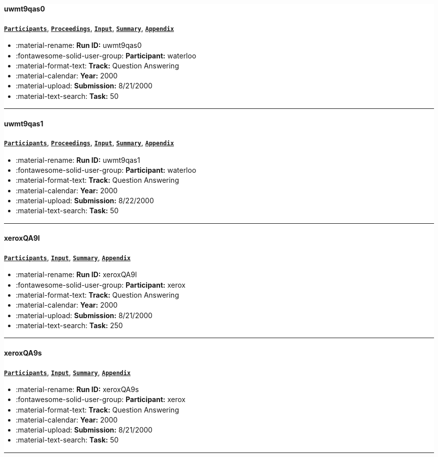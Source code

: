 #### uwmt9qas0 
[**`Participants`**](./participants.md#waterloo), [**`Proceedings`**](./proceedings.md#question-answering-by-passage-selection-multitext-experiments-for-trec-9), [**`Input`**](https://trec.nist.gov/results/trec9/qa/input.uwmt9qas0.gz), [**`Summary`**](https://trec.nist.gov/results/trec9/qa/summary.uwmt9qas0.gz), [**`Appendix`**](https://trec.nist.gov/pubs/trec9/appendices/A/qa/uwmt9qas0.pdf) 

- :material-rename: **Run ID:** uwmt9qas0 
- :fontawesome-solid-user-group: **Participant:** waterloo 
- :material-format-text: **Track:** Question Answering 
- :material-calendar: **Year:** 2000 
- :material-upload: **Submission:** 8/21/2000 
- :material-text-search: **Task:** 50 

---
#### uwmt9qas1 
[**`Participants`**](./participants.md#waterloo), [**`Proceedings`**](./proceedings.md#question-answering-by-passage-selection-multitext-experiments-for-trec-9), [**`Input`**](https://trec.nist.gov/results/trec9/qa/input.uwmt9qas1.gz), [**`Summary`**](https://trec.nist.gov/results/trec9/qa/summary.uwmt9qas1.gz), [**`Appendix`**](https://trec.nist.gov/pubs/trec9/appendices/A/qa/uwmt9qas1.pdf) 

- :material-rename: **Run ID:** uwmt9qas1 
- :fontawesome-solid-user-group: **Participant:** waterloo 
- :material-format-text: **Track:** Question Answering 
- :material-calendar: **Year:** 2000 
- :material-upload: **Submission:** 8/22/2000 
- :material-text-search: **Task:** 50 

---
#### xeroxQA9l 
[**`Participants`**](./participants.md#xerox), [**`Input`**](https://trec.nist.gov/results/trec9/qa/input.xeroxQA9l.gz), [**`Summary`**](https://trec.nist.gov/results/trec9/qa/summary.xeroxQA9l.gz), [**`Appendix`**](https://trec.nist.gov/pubs/trec9/appendices/A/qa/xeroxQA9l.pdf) 

- :material-rename: **Run ID:** xeroxQA9l 
- :fontawesome-solid-user-group: **Participant:** xerox 
- :material-format-text: **Track:** Question Answering 
- :material-calendar: **Year:** 2000 
- :material-upload: **Submission:** 8/21/2000 
- :material-text-search: **Task:** 250 

---
#### xeroxQA9s 
[**`Participants`**](./participants.md#xerox), [**`Input`**](https://trec.nist.gov/results/trec9/qa/input.xeroxQA9s.gz), [**`Summary`**](https://trec.nist.gov/results/trec9/qa/summary.xeroxQA9s.gz), [**`Appendix`**](https://trec.nist.gov/pubs/trec9/appendices/A/qa/xeroxQA9s.pdf) 

- :material-rename: **Run ID:** xeroxQA9s 
- :fontawesome-solid-user-group: **Participant:** xerox 
- :material-format-text: **Track:** Question Answering 
- :material-calendar: **Year:** 2000 
- :material-upload: **Submission:** 8/21/2000 
- :material-text-search: **Task:** 50 

---
